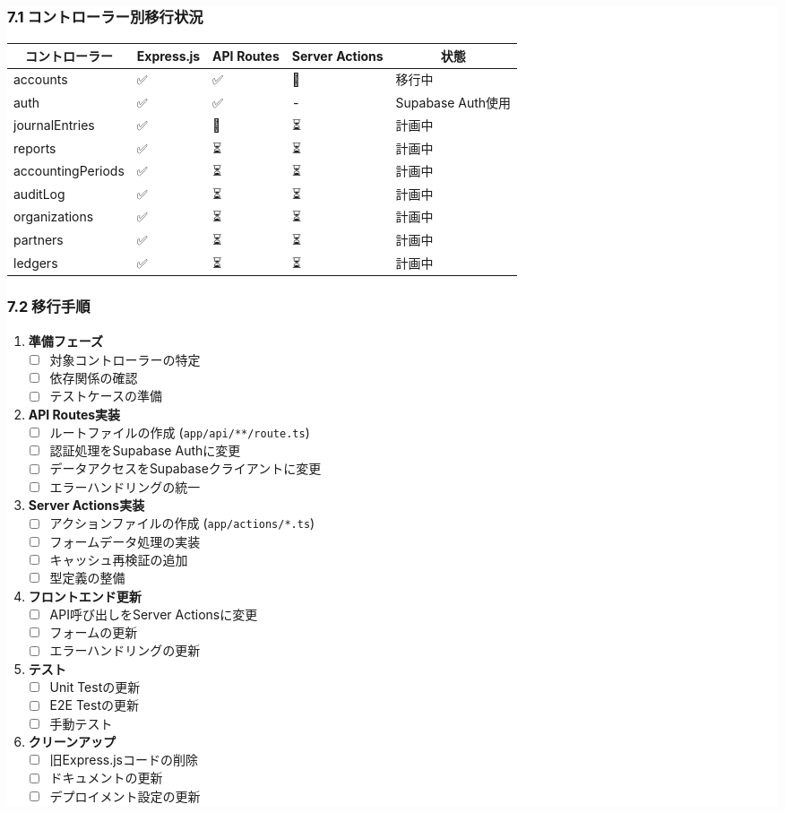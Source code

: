 ### 7.1 コントローラー別移行状況

| コントローラー    | Express.js | API Routes | Server Actions | 状態              |
| ----------------- | ---------- | ---------- | -------------- | ----------------- |
| accounts          | ✅         | ✅         | 🔄             | 移行中            |
| auth              | ✅         | ✅         | -              | Supabase Auth使用 |
| journalEntries    | ✅         | 🔄         | ⏳             | 計画中            |
| reports           | ✅         | ⏳         | ⏳             | 計画中            |
| accountingPeriods | ✅         | ⏳         | ⏳             | 計画中            |
| auditLog          | ✅         | ⏳         | ⏳             | 計画中            |
| organizations     | ✅         | ⏳         | ⏳             | 計画中            |
| partners          | ✅         | ⏳         | ⏳             | 計画中            |
| ledgers           | ✅         | ⏳         | ⏳             | 計画中            |

### 7.2 移行手順

1. **準備フェーズ**
   - [ ] 対象コントローラーの特定
   - [ ] 依存関係の確認
   - [ ] テストケースの準備

2. **API Routes実装**
   - [ ] ルートファイルの作成 (`app/api/**/route.ts`)
   - [ ] 認証処理をSupabase Authに変更
   - [ ] データアクセスをSupabaseクライアントに変更
   - [ ] エラーハンドリングの統一

3. **Server Actions実装**
   - [ ] アクションファイルの作成 (`app/actions/*.ts`)
   - [ ] フォームデータ処理の実装
   - [ ] キャッシュ再検証の追加
   - [ ] 型定義の整備

4. **フロントエンド更新**
   - [ ] API呼び出しをServer Actionsに変更
   - [ ] フォームの更新
   - [ ] エラーハンドリングの更新

5. **テスト**
   - [ ] Unit Testの更新
   - [ ] E2E Testの更新
   - [ ] 手動テスト

6. **クリーンアップ**
   - [ ] 旧Express.jsコードの削除
   - [ ] ドキュメントの更新
   - [ ] デプロイメント設定の更新
